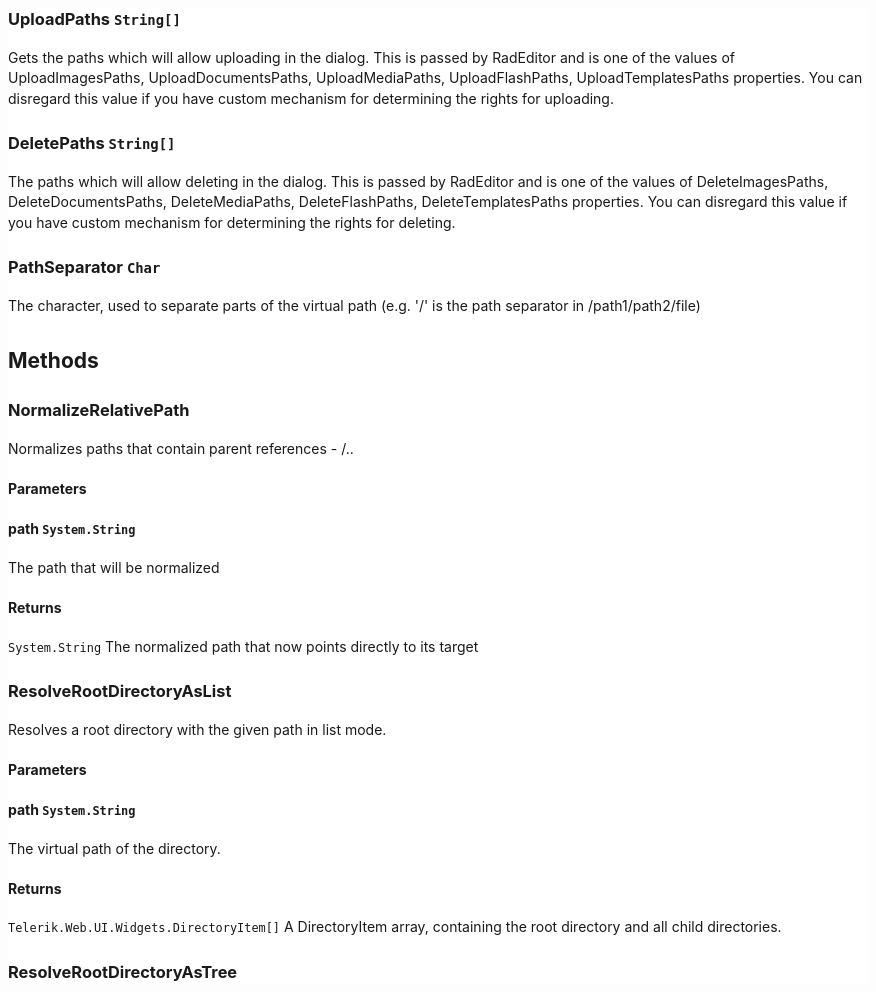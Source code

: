 ###  UploadPaths `String[]`

Gets the paths which will allow uploading in the dialog. This is passed by RadEditor and is 
            one of the values of UploadImagesPaths, UploadDocumentsPaths, UploadMediaPaths, UploadFlashPaths, 
            UploadTemplatesPaths properties. You can disregard this value if you have custom mechanism for determining the rights
            for uploading.

###  DeletePaths `String[]`

The paths which will allow deleting in the dialog. This is passed by RadEditor and is 
            one of the values of DeleteImagesPaths, DeleteDocumentsPaths, DeleteMediaPaths, DeleteFlashPaths, 
            DeleteTemplatesPaths properties. You can disregard this value if you have custom mechanism for determining the rights
            for deleting.

###  PathSeparator `Char`

The character, used to separate parts of the virtual path (e.g. '/' is the path separator in /path1/path2/file)

## Methods

###  NormalizeRelativePath

Normalizes paths that contain parent references - /..

#### Parameters

#### path `System.String`

The path that will be normalized

#### Returns

`System.String` The normalized path that now points directly to its target

###  ResolveRootDirectoryAsList

Resolves a root directory with the given path in list mode.

#### Parameters

#### path `System.String`

The virtual path of the directory.

#### Returns

`Telerik.Web.UI.Widgets.DirectoryItem[]` A DirectoryItem array, containing the root directory and all child directories.

###  ResolveRootDirectoryAsTree
